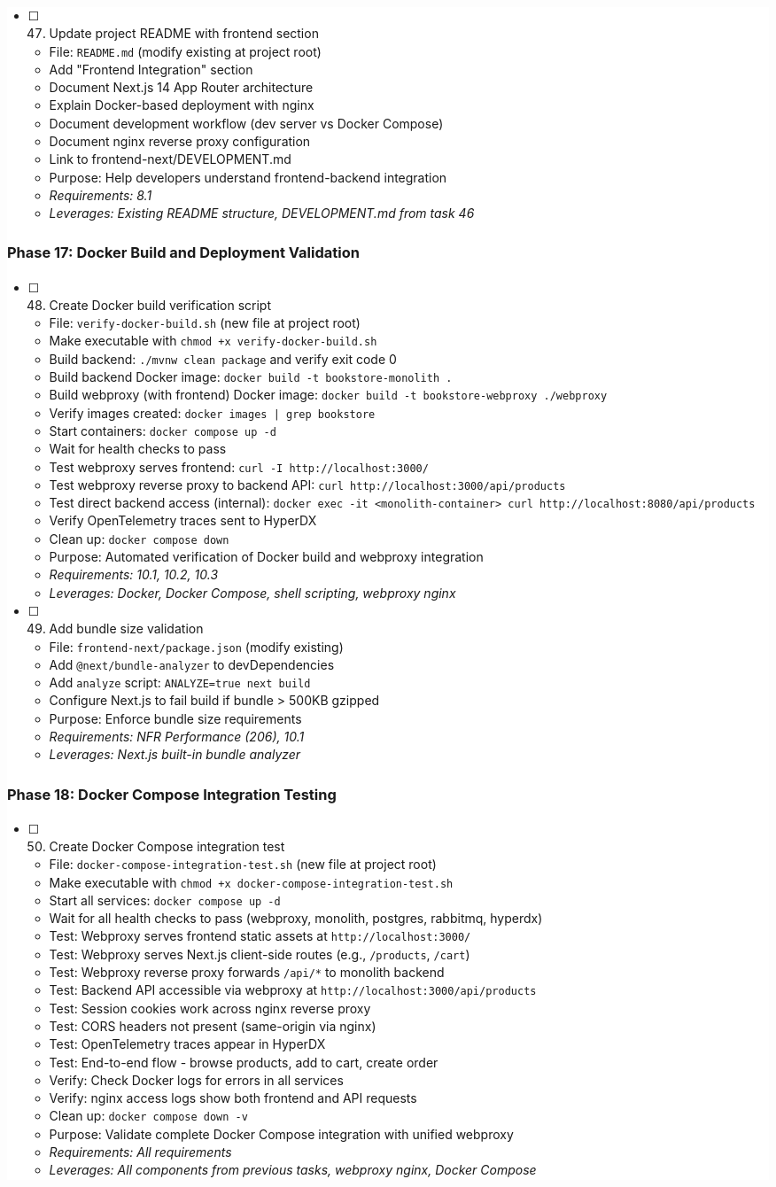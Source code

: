 - [ ] 47. Update project README with frontend section
  - File: `README.md` (modify existing at project root)
  - Add "Frontend Integration" section
  - Document Next.js 14 App Router architecture
  - Explain Docker-based deployment with nginx
  - Document development workflow (dev server vs Docker Compose)
  - Document nginx reverse proxy configuration
  - Link to frontend-next/DEVELOPMENT.md
  - Purpose: Help developers understand frontend-backend integration
  - _Requirements: 8.1_
  - _Leverages: Existing README structure, DEVELOPMENT.md from task 46_

### Phase 17: Docker Build and Deployment Validation

- [ ] 48. Create Docker build verification script
  - File: `verify-docker-build.sh` (new file at project root)
  - Make executable with `chmod +x verify-docker-build.sh`
  - Build backend: `./mvnw clean package` and verify exit code 0
  - Build backend Docker image: `docker build -t bookstore-monolith .`
  - Build webproxy (with frontend) Docker image: `docker build -t bookstore-webproxy ./webproxy`
  - Verify images created: `docker images | grep bookstore`
  - Start containers: `docker compose up -d`
  - Wait for health checks to pass
  - Test webproxy serves frontend: `curl -I http://localhost:3000/`
  - Test webproxy reverse proxy to backend API: `curl http://localhost:3000/api/products`
  - Test direct backend access (internal): `docker exec -it <monolith-container> curl http://localhost:8080/api/products`
  - Verify OpenTelemetry traces sent to HyperDX
  - Clean up: `docker compose down`
  - Purpose: Automated verification of Docker build and webproxy integration
  - _Requirements: 10.1, 10.2, 10.3_
  - _Leverages: Docker, Docker Compose, shell scripting, webproxy nginx_

- [ ] 49. Add bundle size validation
  - File: `frontend-next/package.json` (modify existing)
  - Add `@next/bundle-analyzer` to devDependencies
  - Add `analyze` script: `ANALYZE=true next build`
  - Configure Next.js to fail build if bundle > 500KB gzipped
  - Purpose: Enforce bundle size requirements
  - _Requirements: NFR Performance (206), 10.1_
  - _Leverages: Next.js built-in bundle analyzer_

### Phase 18: Docker Compose Integration Testing

- [ ] 50. Create Docker Compose integration test
  - File: `docker-compose-integration-test.sh` (new file at project root)
  - Make executable with `chmod +x docker-compose-integration-test.sh`
  - Start all services: `docker compose up -d`
  - Wait for all health checks to pass (webproxy, monolith, postgres, rabbitmq, hyperdx)
  - Test: Webproxy serves frontend static assets at `http://localhost:3000/`
  - Test: Webproxy serves Next.js client-side routes (e.g., `/products`, `/cart`)
  - Test: Webproxy reverse proxy forwards `/api/*` to monolith backend
  - Test: Backend API accessible via webproxy at `http://localhost:3000/api/products`
  - Test: Session cookies work across nginx reverse proxy
  - Test: CORS headers not present (same-origin via nginx)
  - Test: OpenTelemetry traces appear in HyperDX
  - Test: End-to-end flow - browse products, add to cart, create order
  - Verify: Check Docker logs for errors in all services
  - Verify: nginx access logs show both frontend and API requests
  - Clean up: `docker compose down -v`
  - Purpose: Validate complete Docker Compose integration with unified webproxy
  - _Requirements: All requirements_
  - _Leverages: All components from previous tasks, webproxy nginx, Docker Compose_
